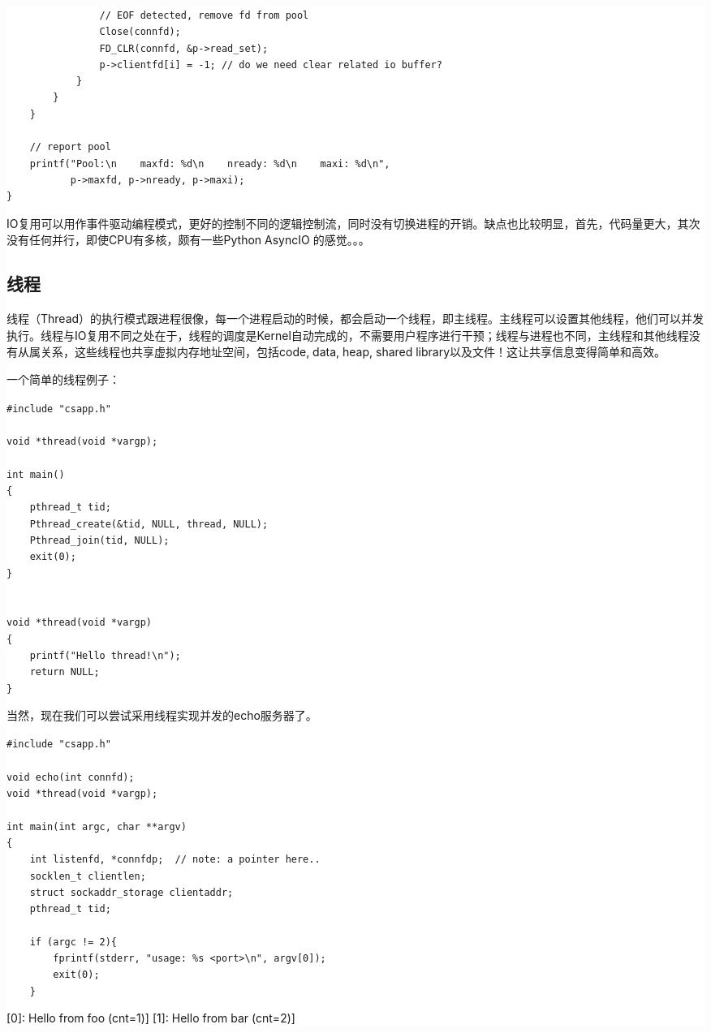 ```c=
                // EOF detected, remove fd from pool
                Close(connfd);
                FD_CLR(connfd, &p->read_set);
                p->clientfd[i] = -1; // do we need clear related io buffer?
            }
        }
    }

    // report pool
    printf("Pool:\n    maxfd: %d\n    nready: %d\n    maxi: %d\n",
           p->maxfd, p->nready, p->maxi);
}
```

IO复用可以用作事件驱动编程模式，更好的控制不同的逻辑控制流，同时没有切换进程的开销。缺点也比较明显，首先，代码量更大，其次没有任何并行，即使CPU有多核，颇有一些Python AsyncIO 的感觉。。。

## 线程

线程（Thread）的执行模式跟进程很像，每一个进程启动的时候，都会启动一个线程，即主线程。主线程可以设置其他线程，他们可以并发执行。线程与IO复用不同之处在于，线程的调度是Kernel自动完成的，不需要用户程序进行干预；线程与进程也不同，主线程和其他线程没有从属关系，这些线程也共享虚拟内存地址空间，包括code, data, heap, shared library以及文件！这让共享信息变得简单和高效。

一个简单的线程例子：

```c=
#include "csapp.h"

void *thread(void *vargp);

int main()
{
    pthread_t tid;
    Pthread_create(&tid, NULL, thread, NULL);
    Pthread_join(tid, NULL);
    exit(0);
}


void *thread(void *vargp)
{
    printf("Hello thread!\n");
    return NULL;
}
```

当然，现在我们可以尝试采用线程实现并发的echo服务器了。

```c=
#include "csapp.h"

void echo(int connfd);
void *thread(void *vargp);

int main(int argc, char **argv)
{
    int listenfd, *connfdp;  // note: a pointer here..
    socklen_t clientlen;
    struct sockaddr_storage clientaddr;
    pthread_t tid;

    if (argc != 2){
        fprintf(stderr, "usage: %s <port>\n", argv[0]);
        exit(0);
    }

```

[0]: Hello from foo (cnt=1)]
[1]: Hello from bar (cnt=2)]